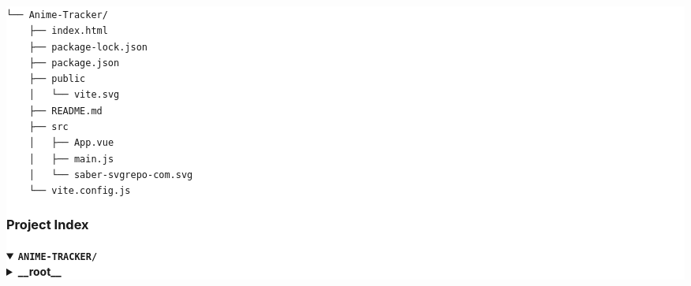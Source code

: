 ```sh
└── Anime-Tracker/
    ├── index.html
    ├── package-lock.json
    ├── package.json
    ├── public
    │   └── vite.svg
    ├── README.md
    ├── src
    │   ├── App.vue
    │   ├── main.js
    │   └── saber-svgrepo-com.svg
    └── vite.config.js
```

### Project Index

<details open>
	<summary><b><code>ANIME-TRACKER/</code></b></summary>
	<details> <!-- __root__ Submodule -->
		<summary><b>__root__</b></summary>
		<blockquote>
			<table>
			<tr>
				<td><b><a href='https://github.com/Gwhiite/Anime-Tracker/blob/master/index.html'>index.html</a></b></td>
				<td>- Architects the foundation of the Anime Tracker application, establishing a basic HTML structure that sets the stage for rendering dynamic content within the `<div id="app"></div>`<br>- Provides a starting point for the main JavaScript module to execute and render the user interface, ensuring a seamless user experience.</td>
			</tr>
			<tr>
				<td><b><a href='https://github.com/Gwhiite/Anime-Tracker/blob/master/package-lock.json'>package-lock.json</a></b></td>
				<td>- **Summary**

The `package-lock.json` file serves as the foundation for the entire codebase architecture of the `anime-tracker` project, which appears to be a Vue.js application built with Vite<br>- The primary purpose of this file is to manage dependencies and ensure consistency across the project.

In essence, this file provides a snapshot of the project's dependency tree, specifying the versions of each package required for the project to function correctly<br>- By referencing this file, developers can easily reproduce the project's environment and ensure that all necessary components are installed and up-to-date.

The `package-lock.json` file plays a crucial role in maintaining the integrity and reproducibility of the project, making it an essential component of the overall codebase architecture.</td>
</tr>
<tr>
<td><b><a href='https://github.com/Gwhiite/Anime-Tracker/blob/master/package.json'>package.json</a></b></td>
<td>- Architects the project structure for anime-tracker, a Vue.js application<br>- The package.json file serves as the central hub, defining dependencies and scripts for building, testing, and previewing the application<br>- It enables developers to create, build, and deploy the app efficiently, leveraging Vite as the development server and build tool.</td>
</tr>
<tr>
<td><b><a href='https://github.com/Gwhiite/Anime-Tracker/blob/master/vite.config.js'>vite.config.js</a></b></td>
<td>- Optimize project setup by configuring Vite as the build tool<br>- The vite.config.js file enables Vue.js support, ensuring a seamless development experience with hot module replacement and efficient code compilation<br>- By leveraging this configuration, developers can focus on building and maintaining high-quality applications while Vite handles the underlying infrastructure.</td>
</tr>
</table>